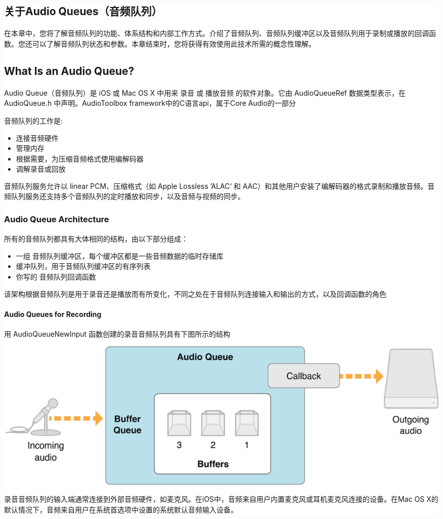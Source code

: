 ## 关于Audio Queues（音频队列）

在本章中，您将了解音频队列的功能、体系结构和内部工作方式。介绍了音频队列、音频队列缓冲区以及音频队列用于录制或播放的回调函数。您还可以了解音频队列状态和参数。本章结束时，您将获得有效使用此技术所需的概念性理解。



## What Is an Audio Queue?

Audio Queue（音频队列）是 iOS 或 Mac OS X 中用来 录音 或 播放音频 的软件对象。它由 AudioQueueRef 数据类型表示，在 AudioQueue.h 中声明。AudioToolbox framework中的C语言api，属于Core Audio的一部分

音频队列的工作是:

- 连接音频硬件
- 管理内存
- 根据需要，为压缩音频格式使用编解码器
- 调解录音或回放

音频队列服务允许以 linear PCM、压缩格式（如 Apple Lossless ’ALAC‘ 和 AAC）和其他用户安装了编解码器的格式录制和播放音频。音频队列服务还支持多个音频队列的定时播放和同步，以及音频与视频的同步。



### Audio Queue Architecture

所有的音频队列都具有大体相同的结构，由以下部分组成：

- 一组 音频队列缓冲区，每个缓冲区都是一些音频数据的临时存储库
- 缓冲队列，用于音频队列缓冲区的有序列表
- 你写的 音频队列回调函数

该架构根据音频队列是用于录音还是播放而有所变化，不同之处在于音频队列连接输入和输出的方式，以及回调函数的角色

#### Audio Queues for Recording

用 AudioQueueNewInput 函数创建的录音音频队列具有下图所示的结构

![](./img/recording_architecture_1.png)

录音音频队列的输入端通常连接到外部音频硬件，如麦克风。在iOS中，音频来自用户内置麦克风或耳机麦克风连接的设备。在Mac OS X的默认情况下，音频来自用户在系统首选项中设置的系统默认音频输入设备。
